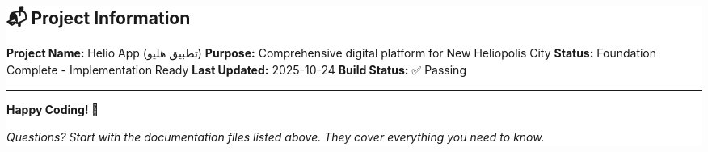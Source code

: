 
## 📬 Project Information

**Project Name:** Helio App (تطبيق هليو)
**Purpose:** Comprehensive digital platform for New Heliopolis City
**Status:** Foundation Complete - Implementation Ready
**Last Updated:** 2025-10-24
**Build Status:** ✅ Passing

---

**Happy Coding! 🚀**

*Questions? Start with the documentation files listed above. They cover everything you need to know.*
